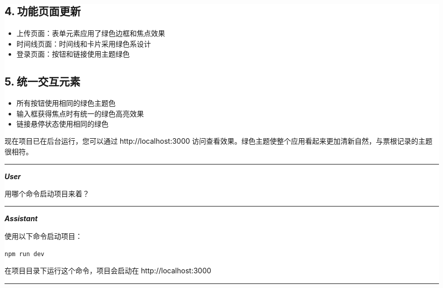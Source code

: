 ## 4. 功能页面更新
- 上传页面：表单元素应用了绿色边框和焦点效果
- 时间线页面：时间线和卡片采用绿色系设计
- 登录页面：按钮和链接使用主题绿色

## 5. 统一交互元素
- 所有按钮使用相同的绿色主题色
- 输入框获得焦点时有统一的绿色高亮效果
- 链接悬停状态使用相同的绿色

现在项目已在后台运行，您可以通过 http://localhost:3000 访问查看效果。绿色主题使整个应用看起来更加清新自然，与票根记录的主题很相符。

---

_**User**_

用哪个命令启动项目来着？

---

_**Assistant**_

使用以下命令启动项目：

```
npm run dev
```

在项目目录下运行这个命令，项目会启动在 http://localhost:3000

---

